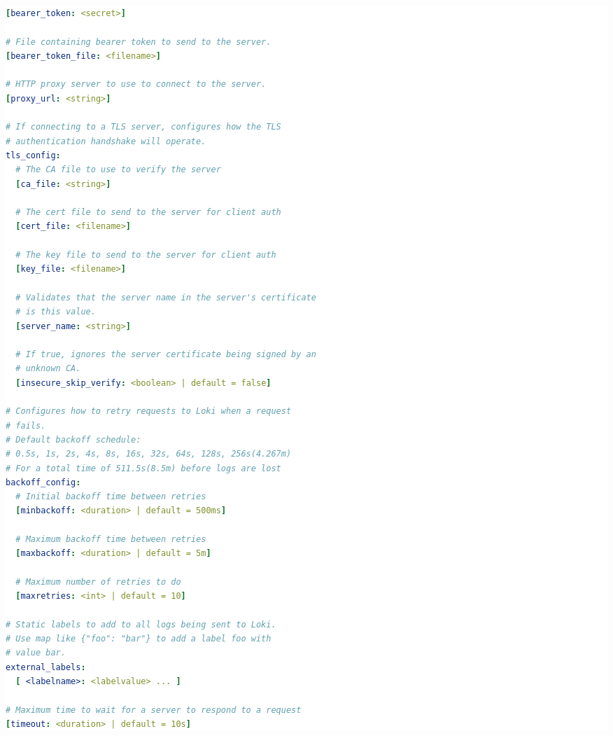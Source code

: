 ```yaml
[bearer_token: <secret>]

# File containing bearer token to send to the server.
[bearer_token_file: <filename>]

# HTTP proxy server to use to connect to the server.
[proxy_url: <string>]

# If connecting to a TLS server, configures how the TLS
# authentication handshake will operate.
tls_config:
  # The CA file to use to verify the server
  [ca_file: <string>]

  # The cert file to send to the server for client auth
  [cert_file: <filename>]

  # The key file to send to the server for client auth
  [key_file: <filename>]

  # Validates that the server name in the server's certificate
  # is this value.
  [server_name: <string>]

  # If true, ignores the server certificate being signed by an
  # unknown CA.
  [insecure_skip_verify: <boolean> | default = false]

# Configures how to retry requests to Loki when a request
# fails.
# Default backoff schedule: 
# 0.5s, 1s, 2s, 4s, 8s, 16s, 32s, 64s, 128s, 256s(4.267m) 
# For a total time of 511.5s(8.5m) before logs are lost
backoff_config:
  # Initial backoff time between retries
  [minbackoff: <duration> | default = 500ms]

  # Maximum backoff time between retries
  [maxbackoff: <duration> | default = 5m]

  # Maximum number of retries to do
  [maxretries: <int> | default = 10]

# Static labels to add to all logs being sent to Loki.
# Use map like {"foo": "bar"} to add a label foo with
# value bar.
external_labels:
  [ <labelname>: <labelvalue> ... ]

# Maximum time to wait for a server to respond to a request
[timeout: <duration> | default = 10s]
```
